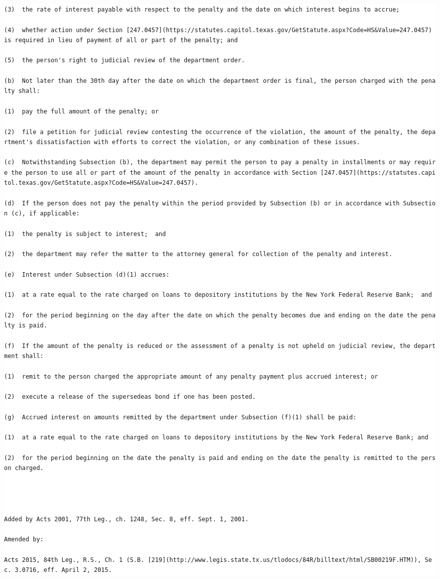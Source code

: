     (3)  the rate of interest payable with respect to the penalty and the date on which interest begins to accrue;
    
    (4)  whether action under Section [247.0457](https://statutes.capitol.texas.gov/GetStatute.aspx?Code=HS&Value=247.0457) is required in lieu of payment of all or part of the penalty; and
    
    (5)  the person's right to judicial review of the department order.
    
    (b)  Not later than the 30th day after the date on which the department order is final, the person charged with the penalty shall:
    
    (1)  pay the full amount of the penalty; or
    
    (2)  file a petition for judicial review contesting the occurrence of the violation, the amount of the penalty, the department's dissatisfaction with efforts to correct the violation, or any combination of these issues.
    
    (c)  Notwithstanding Subsection (b), the department may permit the person to pay a penalty in installments or may require the person to use all or part of the amount of the penalty in accordance with Section [247.0457](https://statutes.capitol.texas.gov/GetStatute.aspx?Code=HS&Value=247.0457).
    
    (d)  If the person does not pay the penalty within the period provided by Subsection (b) or in accordance with Subsection (c), if applicable:
    
    (1)  the penalty is subject to interest;  and
    
    (2)  the department may refer the matter to the attorney general for collection of the penalty and interest.
    
    (e)  Interest under Subsection (d)(1) accrues:
    
    (1)  at a rate equal to the rate charged on loans to depository institutions by the New York Federal Reserve Bank;  and
    
    (2)  for the period beginning on the day after the date on which the penalty becomes due and ending on the date the penalty is paid.
    
    (f)  If the amount of the penalty is reduced or the assessment of a penalty is not upheld on judicial review, the department shall:
    
    (1)  remit to the person charged the appropriate amount of any penalty payment plus accrued interest; or
    
    (2)  execute a release of the supersedeas bond if one has been posted.
    
    (g)  Accrued interest on amounts remitted by the department under Subsection (f)(1) shall be paid:
    
    (1)  at a rate equal to the rate charged on loans to depository institutions by the New York Federal Reserve Bank; and
    
    (2)  for the period beginning on the date the penalty is paid and ending on the date the penalty is remitted to the person charged.
    
    
    
    
    Added by Acts 2001, 77th Leg., ch. 1248, Sec. 8, eff. Sept. 1, 2001.
    
    Amended by: 
    
    Acts 2015, 84th Leg., R.S., Ch. 1 (S.B. [219](http://www.legis.state.tx.us/tlodocs/84R/billtext/html/SB00219F.HTM)), Sec. 3.0716, eff. April 2, 2015.
    